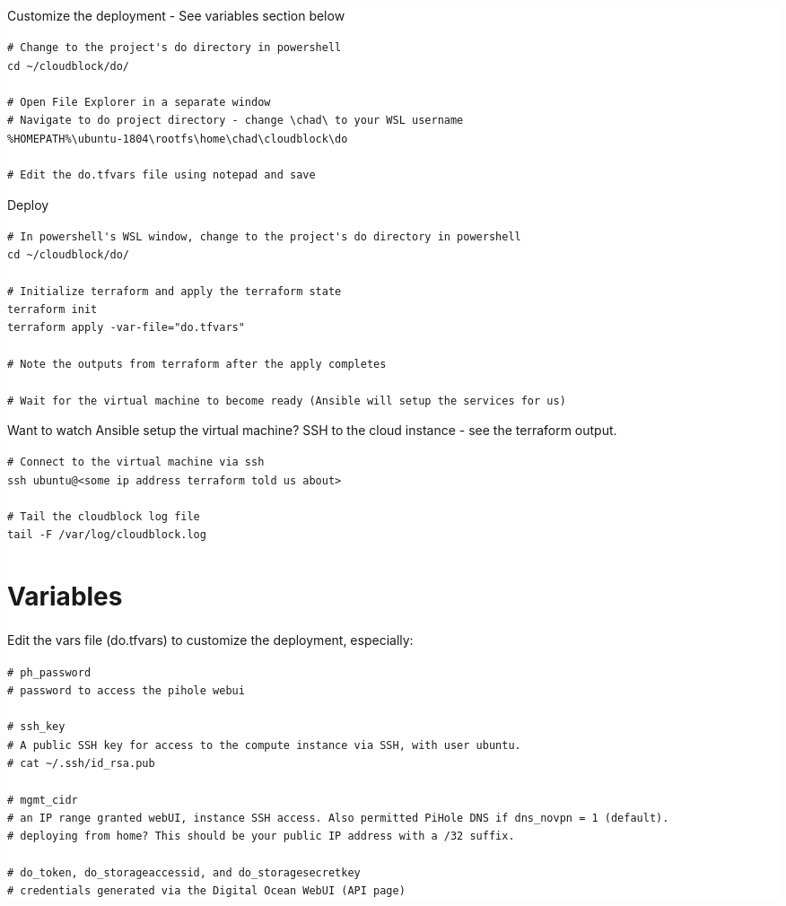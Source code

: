 Customize the deployment - See variables section below
```
# Change to the project's do directory in powershell
cd ~/cloudblock/do/

# Open File Explorer in a separate window
# Navigate to do project directory - change \chad\ to your WSL username
%HOMEPATH%\ubuntu-1804\rootfs\home\chad\cloudblock\do

# Edit the do.tfvars file using notepad and save
```

Deploy
```
# In powershell's WSL window, change to the project's do directory in powershell
cd ~/cloudblock/do/

# Initialize terraform and apply the terraform state
terraform init
terraform apply -var-file="do.tfvars"

# Note the outputs from terraform after the apply completes

# Wait for the virtual machine to become ready (Ansible will setup the services for us)

```

Want to watch Ansible setup the virtual machine? SSH to the cloud instance - see the terraform output.
```
# Connect to the virtual machine via ssh
ssh ubuntu@<some ip address terraform told us about>

# Tail the cloudblock log file
tail -F /var/log/cloudblock.log
```

# Variables
Edit the vars file (do.tfvars) to customize the deployment, especially:

```
# ph_password
# password to access the pihole webui

# ssh_key
# A public SSH key for access to the compute instance via SSH, with user ubuntu.
# cat ~/.ssh/id_rsa.pub

# mgmt_cidr
# an IP range granted webUI, instance SSH access. Also permitted PiHole DNS if dns_novpn = 1 (default).
# deploying from home? This should be your public IP address with a /32 suffix. 

# do_token, do_storageaccessid, and do_storagesecretkey
# credentials generated via the Digital Ocean WebUI (API page)
```
